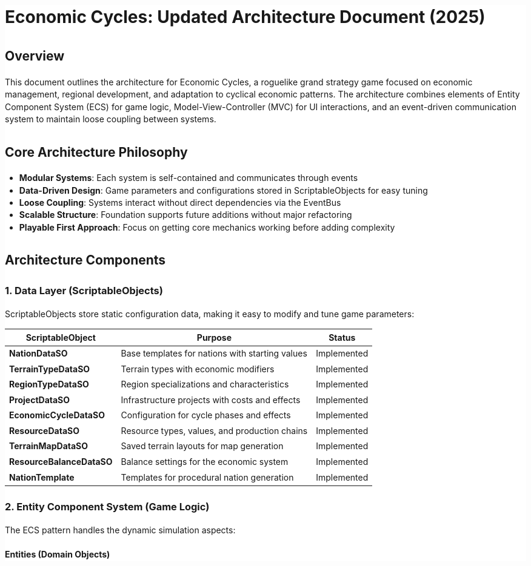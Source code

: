# Economic Cycles: Updated Architecture Document (2025)

## Overview

This document outlines the architecture for Economic Cycles, a roguelike grand strategy game focused on economic management, regional development, and adaptation to cyclical economic patterns. The architecture combines elements of Entity Component System (ECS) for game logic, Model-View-Controller (MVC) for UI interactions, and an event-driven communication system to maintain loose coupling between systems.

## Core Architecture Philosophy

- **Modular Systems**: Each system is self-contained and communicates through events
- **Data-Driven Design**: Game parameters and configurations stored in ScriptableObjects for easy tuning
- **Loose Coupling**: Systems interact without direct dependencies via the EventBus
- **Scalable Structure**: Foundation supports future additions without major refactoring
- **Playable First Approach**: Focus on getting core mechanics working before adding complexity

## Architecture Components

### 1. Data Layer (ScriptableObjects)

ScriptableObjects store static configuration data, making it easy to modify and tune game parameters:

| ScriptableObject | Purpose | Status |
|------------------|---------|--------|
| **NationDataSO** | Base templates for nations with starting values | Implemented |
| **TerrainTypeDataSO** | Terrain types with economic modifiers | Implemented |
| **RegionTypeDataSO** | Region specializations and characteristics | Implemented |
| **ProjectDataSO** | Infrastructure projects with costs and effects | Implemented |
| **EconomicCycleDataSO** | Configuration for cycle phases and effects | Implemented |
| **ResourceDataSO** | Resource types, values, and production chains | Implemented |
| **TerrainMapDataSO** | Saved terrain layouts for map generation | Implemented |
| **ResourceBalanceDataSO** | Balance settings for the economic system | Implemented |
| **NationTemplate** | Templates for procedural nation generation | Implemented |

### 2. Entity Component System (Game Logic)

The ECS pattern handles the dynamic simulation aspects:

#### Entities (Domain Objects)
